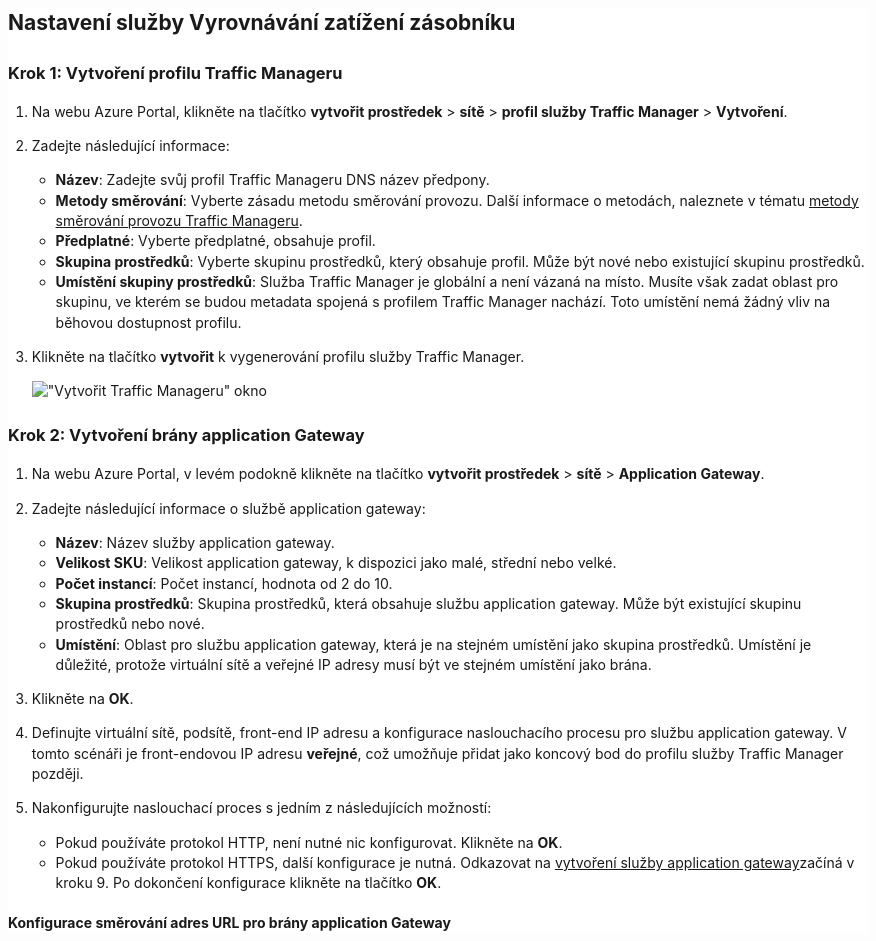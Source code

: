## <a name="setting-up-the-load-balancing-stack"></a>Nastavení služby Vyrovnávání zatížení zásobníku

### <a name="step-1-create-a-traffic-manager-profile"></a>Krok 1: Vytvoření profilu Traffic Manageru

1. Na webu Azure Portal, klikněte na tlačítko **vytvořit prostředek** > **sítě** > **profil služby Traffic Manager**  >   **Vytvoření**.
2. Zadejte následující informace:

   * **Název**: Zadejte svůj profil Traffic Manageru DNS název předpony.
   * **Metody směrování**: Vyberte zásadu metodu směrování provozu. Další informace o metodách, naleznete v tématu [metody směrování provozu Traffic Manageru](traffic-manager-routing-methods.md).
   * **Předplatné**: Vyberte předplatné, obsahuje profil.
   * **Skupina prostředků**: Vyberte skupinu prostředků, který obsahuje profil. Může být nové nebo existující skupinu prostředků.
   * **Umístění skupiny prostředků**: Služba Traffic Manager je globální a není vázaná na místo. Musíte však zadat oblast pro skupinu, ve kterém se budou metadata spojená s profilem Traffic Manager nachází. Toto umístění nemá žádný vliv na běhovou dostupnost profilu.

3. Klikněte na tlačítko **vytvořit** k vygenerování profilu služby Traffic Manager.

   !["Vytvořit Traffic Manageru" okno](./media/traffic-manager-load-balancing-azure/s1-create-tm-blade.png)

### <a name="step-2-create-the-application-gateways"></a>Krok 2: Vytvoření brány application Gateway

1. Na webu Azure Portal, v levém podokně klikněte na tlačítko **vytvořit prostředek** > **sítě** > **Application Gateway**.
2. Zadejte následující informace o službě application gateway:

   * **Název**: Název služby application gateway.
   * **Velikost SKU**: Velikost application gateway, k dispozici jako malé, střední nebo velké.
   * **Počet instancí**: Počet instancí, hodnota od 2 do 10.
   * **Skupina prostředků**: Skupina prostředků, která obsahuje službu application gateway. Může být existující skupinu prostředků nebo nové.
   * **Umístění**: Oblast pro službu application gateway, která je na stejném umístění jako skupina prostředků. Umístění je důležité, protože virtuální sítě a veřejné IP adresy musí být ve stejném umístění jako brána.
3. Klikněte na **OK**.
4. Definujte virtuální sítě, podsítě, front-end IP adresu a konfigurace naslouchacího procesu pro službu application gateway. V tomto scénáři je front-endovou IP adresu **veřejné**, což umožňuje přidat jako koncový bod do profilu služby Traffic Manager později.
5. Nakonfigurujte naslouchací proces s jedním z následujících možností:
    * Pokud používáte protokol HTTP, není nutné nic konfigurovat. Klikněte na **OK**.
    * Pokud používáte protokol HTTPS, další konfigurace je nutná. Odkazovat na [vytvoření služby application gateway](../application-gateway/application-gateway-create-gateway-portal.md)začíná v kroku 9. Po dokončení konfigurace klikněte na tlačítko **OK**.

#### <a name="configure-url-routing-for-application-gateways"></a>Konfigurace směrování adres URL pro brány application Gateway
